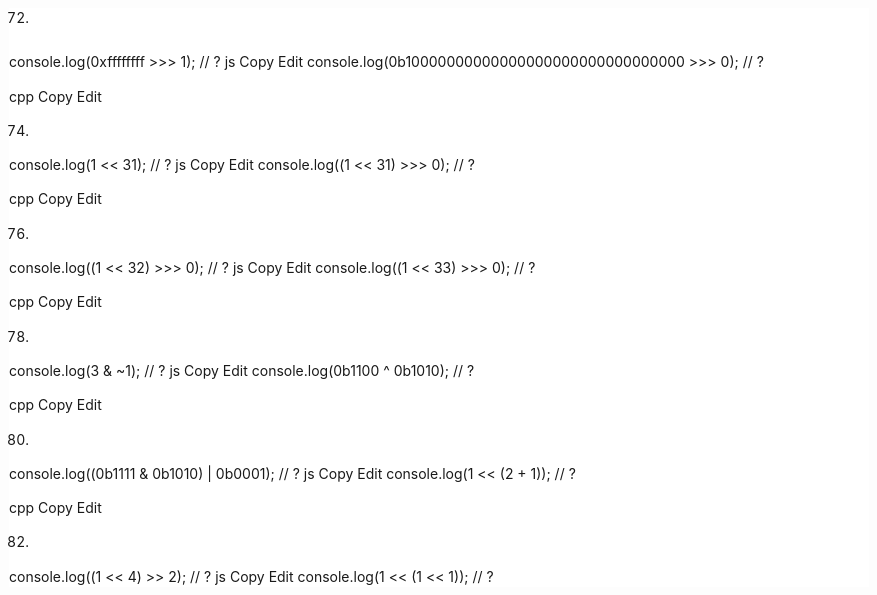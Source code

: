 72. ```js
console.log(0xffffffff >>> 1); // ?
js
Copy
Edit
console.log(0b10000000000000000000000000000000 >>> 0); // ?

cpp
Copy
Edit

74. ```js
console.log(1 << 31); // ?
js
Copy
Edit
console.log((1 << 31) >>> 0); // ?

cpp
Copy
Edit

76. ```js
console.log((1 << 32) >>> 0); // ?
js
Copy
Edit
console.log((1 << 33) >>> 0); // ?

cpp
Copy
Edit

78. ```js
console.log(3 & ~1); // ?
js
Copy
Edit
console.log(0b1100 ^ 0b1010); // ?

cpp
Copy
Edit

80. ```js
console.log((0b1111 & 0b1010) | 0b0001); // ?
js
Copy
Edit
console.log(1 << (2 + 1)); // ?

cpp
Copy
Edit

82. ```js
console.log((1 << 4) >> 2); // ?
js
Copy
Edit
console.log(1 << (1 << 1)); // ?
